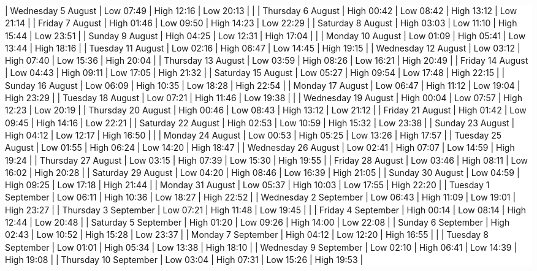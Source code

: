 | Wednesday 5 August | Low 07:49 | High 12:16 | Low 20:13 |  | 
| Thursday 6 August | High 00:42 | Low 08:42 | High 13:12 | Low 21:14 | 
| Friday 7 August | High 01:46 | Low 09:50 | High 14:23 | Low 22:29 | 
| Saturday 8 August | High 03:03 | Low 11:10 | High 15:44 | Low 23:51 | 
| Sunday 9 August | High 04:25 | Low 12:31 | High 17:04 |  | 
| Monday 10 August | Low 01:09 | High 05:41 | Low 13:44 | High 18:16 | 
| Tuesday 11 August | Low 02:16 | High 06:47 | Low 14:45 | High 19:15 | 
| Wednesday 12 August | Low 03:12 | High 07:40 | Low 15:36 | High 20:04 | 
| Thursday 13 August | Low 03:59 | High 08:26 | Low 16:21 | High 20:49 | 
| Friday 14 August | Low 04:43 | High 09:11 | Low 17:05 | High 21:32 | 
| Saturday 15 August | Low 05:27 | High 09:54 | Low 17:48 | High 22:15 | 
| Sunday 16 August | Low 06:09 | High 10:35 | Low 18:28 | High 22:54 | 
| Monday 17 August | Low 06:47 | High 11:12 | Low 19:04 | High 23:29 | 
| Tuesday 18 August | Low 07:21 | High 11:46 | Low 19:38 |  | 
| Wednesday 19 August | High 00:04 | Low 07:57 | High 12:23 | Low 20:19 | 
| Thursday 20 August | High 00:46 | Low 08:43 | High 13:12 | Low 21:12 | 
| Friday 21 August | High 01:42 | Low 09:45 | High 14:16 | Low 22:21 | 
| Saturday 22 August | High 02:53 | Low 10:59 | High 15:32 | Low 23:38 | 
| Sunday 23 August | High 04:12 | Low 12:17 | High 16:50 |  | 
| Monday 24 August | Low 00:53 | High 05:25 | Low 13:26 | High 17:57 | 
| Tuesday 25 August | Low 01:55 | High 06:24 | Low 14:20 | High 18:47 | 
| Wednesday 26 August | Low 02:41 | High 07:07 | Low 14:59 | High 19:24 | 
| Thursday 27 August | Low 03:15 | High 07:39 | Low 15:30 | High 19:55 | 
| Friday 28 August | Low 03:46 | High 08:11 | Low 16:02 | High 20:28 | 
| Saturday 29 August | Low 04:20 | High 08:46 | Low 16:39 | High 21:05 | 
| Sunday 30 August | Low 04:59 | High 09:25 | Low 17:18 | High 21:44 | 
| Monday 31 August | Low 05:37 | High 10:03 | Low 17:55 | High 22:20 | 
| Tuesday 1 September | Low 06:11 | High 10:36 | Low 18:27 | High 22:52 | 
| Wednesday 2 September | Low 06:43 | High 11:09 | Low 19:01 | High 23:27 | 
| Thursday 3 September | Low 07:21 | High 11:48 | Low 19:45 |  | 
| Friday 4 September | High 00:14 | Low 08:14 | High 12:44 | Low 20:48 | 
| Saturday 5 September | High 01:20 | Low 09:26 | High 14:00 | Low 22:08 | 
| Sunday 6 September | High 02:43 | Low 10:52 | High 15:28 | Low 23:37 | 
| Monday 7 September | High 04:12 | Low 12:20 | High 16:55 |  | 
| Tuesday 8 September | Low 01:01 | High 05:34 | Low 13:38 | High 18:10 | 
| Wednesday 9 September | Low 02:10 | High 06:41 | Low 14:39 | High 19:08 | 
| Thursday 10 September | Low 03:04 | High 07:31 | Low 15:26 | High 19:53 | 